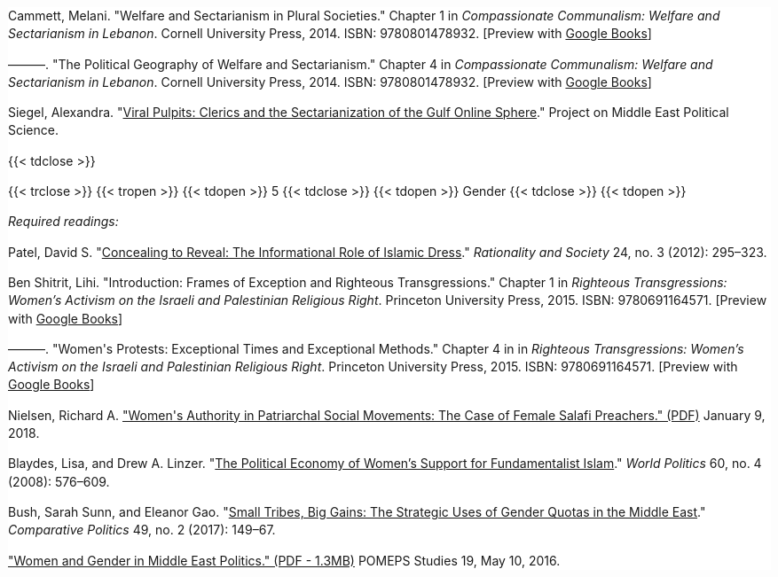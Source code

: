 Cammett, Melani. "Welfare and Sectarianism in Plural Societies." Chapter 1 in _Compassionate Communalism: Welfare and Sectarianism in Lebanon_. Cornell University Press, 2014. ISBN: 9780801478932. \[Preview with [Google Books](https://books.google.com/books?id=Nb1fAwAAQBAJ&pg=PA7=onepage#v=onepage&q&f=false)\]

———. "The Political Geography of Welfare and Sectarianism." Chapter 4 in _Compassionate Communalism: Welfare and Sectarianism in Lebanon_. Cornell University Press, 2014. ISBN: 9780801478932. \[Preview with [Google Books](https://books.google.com/books?id=Nb1fAwAAQBAJ&pg=PA85=onepage#v=onepage&q&f=false)\]

Siegel, Alexandra. "[Viral Pulpits: Clerics and the Sectarianization of the Gulf Online Sphere](https://pomeps.org/viral-pulpits-clerics-and-the-sectarianization-of-the-gulf-online-sphere)." Project on Middle East Political Science.


{{< tdclose >}}

{{< trclose >}}
{{< tropen >}}
{{< tdopen >}}
5
{{< tdclose >}}
{{< tdopen >}}
Gender
{{< tdclose >}}
{{< tdopen >}}


_Required readings:_

Patel, David S. "[Concealing to Reveal: The Informational Role of Islamic Dress](http://journals.sagepub.com/doi/abs/10.1177/1043463112440683)." _Rationality and Society_ 24, no. 3 (2012): 295–323.

Ben Shitrit, Lihi. "Introduction: Frames of Exception and Righteous Transgressions." Chapter 1 in _Righteous Transgressions: Women’s Activism on the Israeli and Palestinian Religious Right_. Princeton University Press, 2015. ISBN: 9780691164571. \[Preview with [Google Books](https://books.google.com/books?id=zUjuCQAAQBAJ&pg=PA1=onepage#v=onepage&q&f=false)\]

———. "Women's Protests: Exceptional Times and Exceptional Methods." Chapter 4 in in _Righteous Transgressions: Women’s Activism on the Israeli and Palestinian Religious Right_. Princeton University Press, 2015. ISBN: 9780691164571. \[Preview with [Google Books](https://books.google.com/books?id=zUjuCQAAQBAJ&pg=PA128=onepage#v=onepage&q&f=false)\]

Nielsen, Richard A. ["Women's Authority in Patriarchal Social Movements: The Case of Female Salafi Preachers." (PDF)](http://www.mit.edu/~rnielsen/daeyat.pdf) January 9, 2018.

Blaydes, Lisa, and Drew A. Linzer. "[The Political Economy of Women’s Support for Fundamentalist Islam](https://www.cambridge.org/core/journals/world-politics/article/political-economy-of-womens-support-for-fundamentalist-islam/16220E22D015E0C93F776DB0B341EDEB)." _World Politics_ 60, no. 4 (2008): 576–609.

Bush, Sarah Sunn, and Eleanor Gao. "[Small Tribes, Big Gains: The Strategic Uses of Gender Quotas in the Middle East](https://www.researchgate.net/publication/312300333_Small_Tribes_Big_Gains_The_Strategic_Uses_of_Gender_Quotas_in_the_Middle_East)." _Comparative Politics_ 49, no. 2 (2017): 149–67.

["Women and Gender in Middle East Politics." (PDF - 1.3MB)](https://pomeps.org/wp-content/uploads/2016/05/POMEPS_Studies_19_Gender_Web.pdf) POMEPS Studies 19, May 10, 2016.
